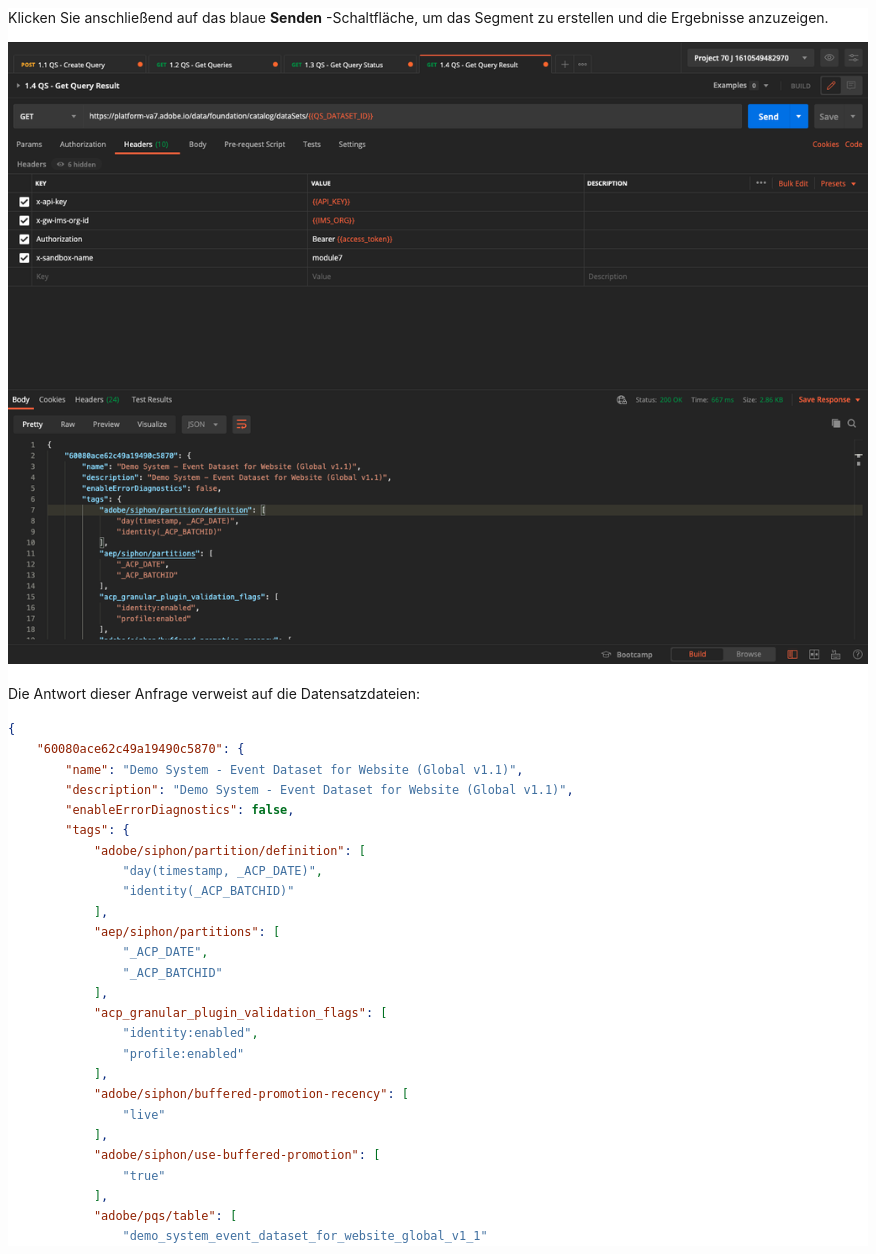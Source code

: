 Klicken Sie anschließend auf das blaue **Senden** -Schaltfläche, um das Segment zu erstellen und die Ergebnisse anzuzeigen.

![Segmentierung](./images/s4_bodydtl_results.png)

Die Antwort dieser Anfrage verweist auf die Datensatzdateien:

```json
{
    "60080ace62c49a19490c5870": {
        "name": "Demo System - Event Dataset for Website (Global v1.1)",
        "description": "Demo System - Event Dataset for Website (Global v1.1)",
        "enableErrorDiagnostics": false,
        "tags": {
            "adobe/siphon/partition/definition": [
                "day(timestamp, _ACP_DATE)",
                "identity(_ACP_BATCHID)"
            ],
            "aep/siphon/partitions": [
                "_ACP_DATE",
                "_ACP_BATCHID"
            ],
            "acp_granular_plugin_validation_flags": [
                "identity:enabled",
                "profile:enabled"
            ],
            "adobe/siphon/buffered-promotion-recency": [
                "live"
            ],
            "adobe/siphon/use-buffered-promotion": [
                "true"
            ],
            "adobe/pqs/table": [
                "demo_system_event_dataset_for_website_global_v1_1"
```